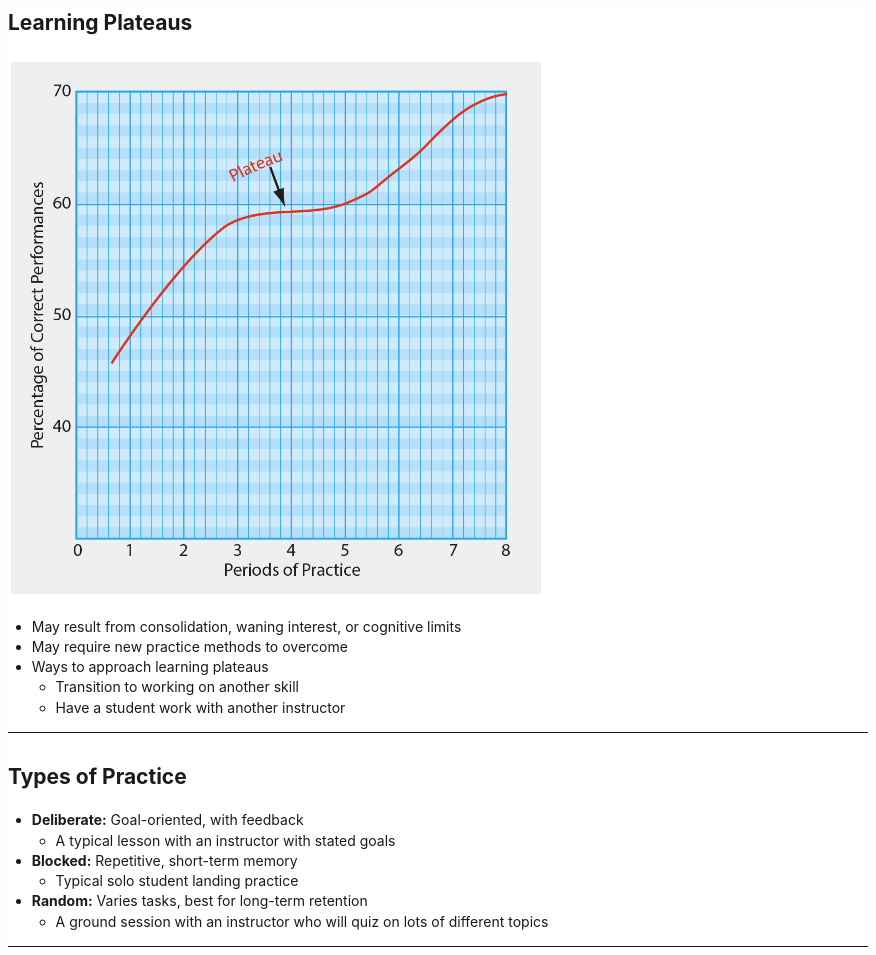 ## Learning Plateaus

<div class="h-stack">

![w:500](images/image-27.png)

- May result from consolidation, waning interest, or cognitive limits
- May require new practice methods to overcome
- Ways to approach learning plateaus
  - Transition to working on another skill
  - Have a student work with another instructor

</div>

---

## Types of Practice

- **Deliberate:** Goal-oriented, with feedback
  - A typical lesson with an instructor with stated goals
- **Blocked:** Repetitive, short-term memory
  - Typical solo student landing practice
- **Random:** Varies tasks, best for long-term retention
  - A ground session with an instructor who will quiz on lots of different topics

---